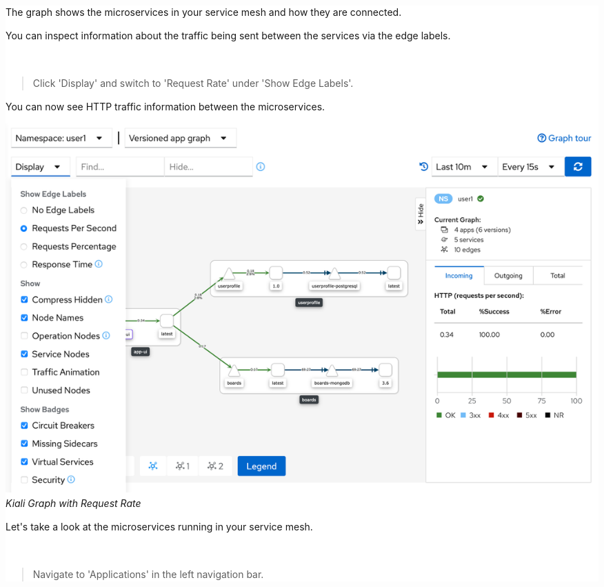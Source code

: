 The graph shows the microservices in your service mesh and how they are connected.

You can inspect information about the traffic being sent between the services via the edge labels.  

<br>

<blockquote>
<i class="fa fa-desktop"></i>
Click 'Display' and switch to 'Request Rate' under 'Show Edge Labels'.
</blockquote>

You can now see HTTP traffic information between the microservices.

<img src="images/kiali-rpsgraph.png" width="1024"><br/>
*Kiali Graph with Request Rate*

Let's take a look at the microservices running in your service mesh.  

<br>

<blockquote>
<i class="fa fa-terminal"></i>
Navigate to  'Applications' in the left navigation bar.
</blockquote>
